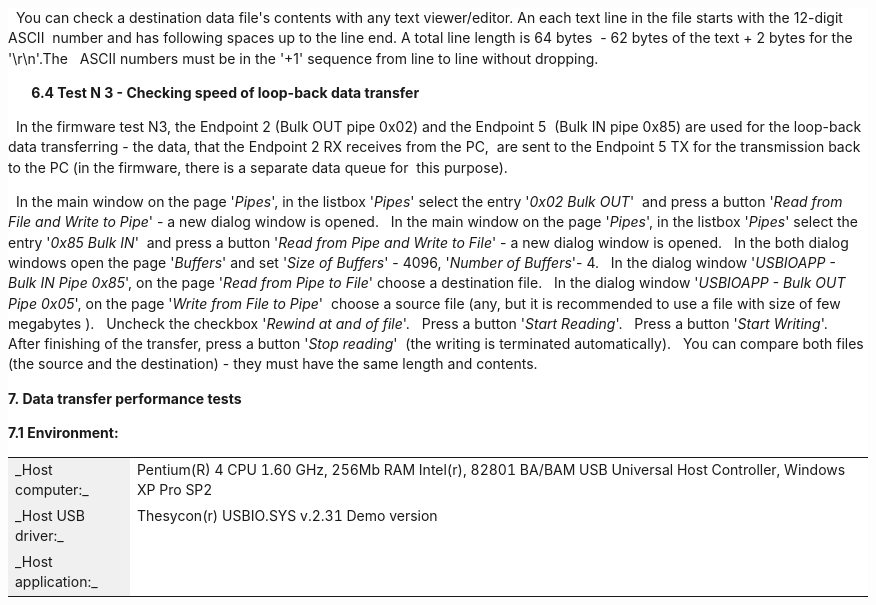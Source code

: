  You can check a destination data file's contents with any text viewer/editor. An each text line in the file starts with the 12-digit ASCII  number and has following spaces up to the line end. A total line length is 64 bytes  - 62 bytes of the text + 2 bytes for the '\r\n'.The   ASCII numbers must be in the '+1' sequence from line to line without dropping.

**<span class="blue1">       6.4 Test N 3 - Checking speed of loop-back data transfer</span>**

  In the firmware test N3, the Endpoint 2 (Bulk OUT pipe 0x02) and the Endpoint 5  (Bulk IN pipe 0x85) are used for the loop-back data transferring - the data, that the Endpoint 2 RX receives from the PC,  are sent to the Endpoint 5 TX for the transmission back to the PC (in the firmware, there is a separate data queue for  this purpose).

  In the main window on the page '_Pipes_', in the listbox '_Pipes_' select the entry '_0x02 Bulk OUT_'  and press a button '_Read from File and Write to Pipe_' - a new dialog window is opened.
  In the main window on the page '_Pipes_', in the listbox '_Pipes_' select the entry '_0x85 Bulk IN_'  and press a button '_Read from Pipe and Write to File_' - a new dialog window is opened.
  In the both dialog windows open the page '_Buffers_' and set '_Size of Buffers_' - 4096, '_Number of Buffers_'- 4.
  In the dialog window '_USBIOAPP - Bulk IN Pipe 0x85_', on the page '_Read from Pipe to File_' choose a destination file.
  In the dialog window '_USBIOAPP - Bulk OUT Pipe 0x05_', on the page '_Write from File to Pipe_'  choose a source file (any, but it is recommended to use a file with size of few megabytes ).
  Uncheck the checkbox '_Rewind at and of file_'.
  Press a button '_Start Reading_'.
  Press a button '_Start Writing_'.
  After finishing of the transfer, press a button '_Stop reading_'  (the writing is terminated automatically).
  You can compare both files (the source and the destination) - they must have the same length and contents.

**7. Data transfer performance tests**

**7.1 Environment:**

<table cellpadding="0" cellspacing="0" border="0" id="table1" class="sortable">

<tbody>

<tr>

<td bgcolor="#F0F0F0" width="108">_Host computer:_</td>

<td>Pentium(R) 4 CPU 1.60 GHz, 256Mb RAM Intel(r), 82801 BA/BAM USB Universal Host Controller, Windows XP Pro SP2</td>

</tr>

<tr>

<td bgcolor="#F0F0F0" valign="top" width="108">_Host USB driver:_</td>

<td>Thesycon(r) USBIO.SYS v.2.31 Demo version</td>

</tr>

<tr>

<td bgcolor="#F0F0F0" width="108">_Host application:_</td>
